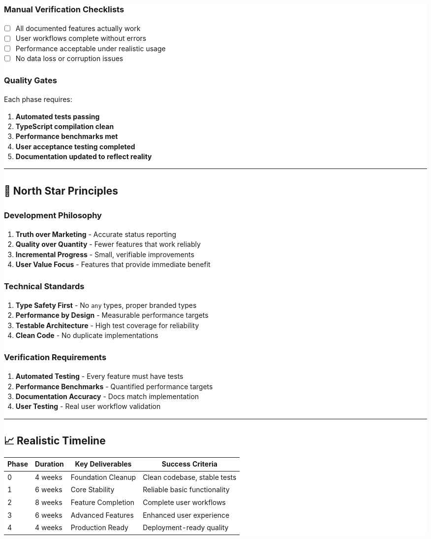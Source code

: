 ### **Manual Verification Checklists**
- [ ] All documented features actually work
- [ ] User workflows complete without errors
- [ ] Performance acceptable under realistic usage
- [ ] No data loss or corruption issues

### **Quality Gates**
Each phase requires:
1. **Automated tests passing**
2. **TypeScript compilation clean**
3. **Performance benchmarks met**
4. **User acceptance testing completed**
5. **Documentation updated to reflect reality**

---

## 🧭 **North Star Principles**

### **Development Philosophy**
1. **Truth over Marketing** - Accurate status reporting
2. **Quality over Quantity** - Fewer features that work reliably
3. **Incremental Progress** - Small, verifiable improvements
4. **User Value Focus** - Features that provide immediate benefit

### **Technical Standards**
1. **Type Safety First** - No `any` types, proper branded types
2. **Performance by Design** - Measurable performance targets
3. **Testable Architecture** - High test coverage for reliability
4. **Clean Code** - No duplicate implementations

### **Verification Requirements**
1. **Automated Testing** - Every feature must have tests
2. **Performance Benchmarks** - Quantified performance targets
3. **Documentation Accuracy** - Docs match implementation
4. **User Testing** - Real user workflow validation

---

## 📈 **Realistic Timeline**

| Phase | Duration | Key Deliverables | Success Criteria |
|-------|----------|------------------|------------------|
| 0     | 4 weeks  | Foundation Cleanup | Clean codebase, stable tests |
| 1     | 6 weeks  | Core Stability | Reliable basic functionality |
| 2     | 8 weeks  | Feature Completion | Complete user workflows |
| 3     | 6 weeks  | Advanced Features | Enhanced user experience |
| 4     | 4 weeks  | Production Ready | Deployment-ready quality |
